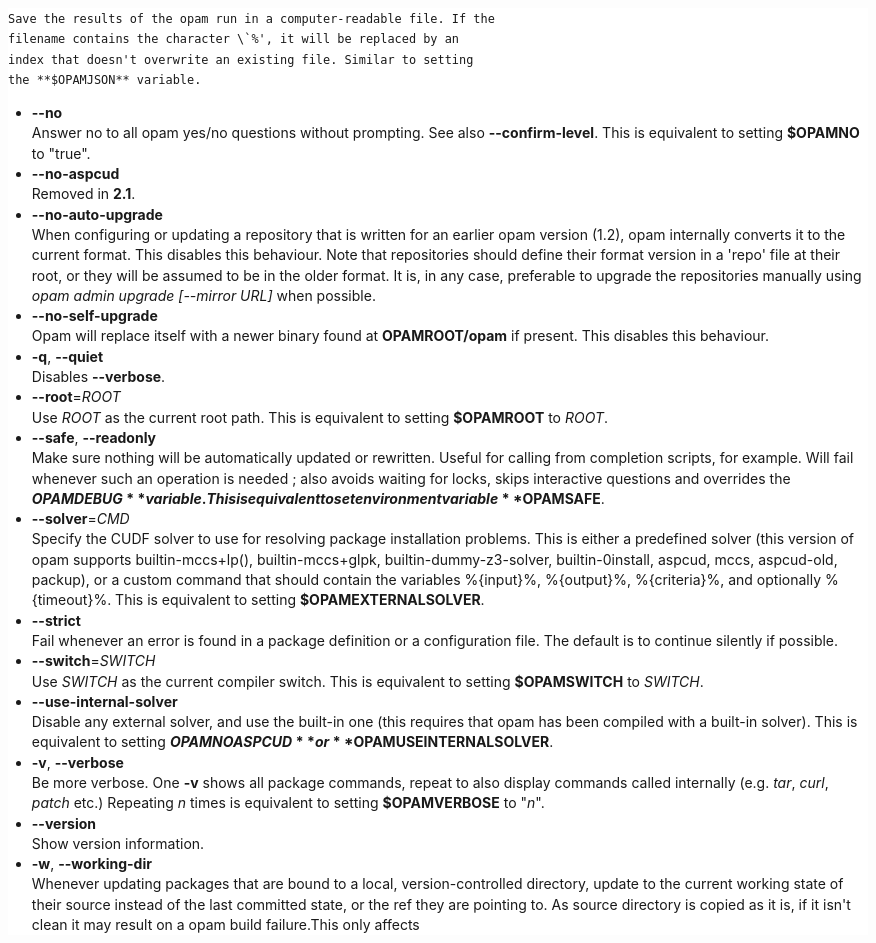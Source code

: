     Save the results of the opam run in a computer-readable file. If the
    filename contains the character \`%', it will be replaced by an
    index that doesn't overwrite an existing file. Similar to setting
    the **$OPAMJSON** variable.
  - **--no**  
    Answer no to all opam yes/no questions without prompting. See also
    **--confirm-level**. This is equivalent to setting **$OPAMNO** to
    "true".
  - **--no-aspcud**  
    Removed in **2.1**.
  - **--no-auto-upgrade**  
    When configuring or updating a repository that is written for an
    earlier opam version (1.2), opam internally converts it to the
    current format. This disables this behaviour. Note that repositories
    should define their format version in a 'repo' file at their root,
    or they will be assumed to be in the older format. It is, in any
    case, preferable to upgrade the repositories manually using *opam
    admin upgrade \[--mirror URL\]* when possible.
  - **--no-self-upgrade**  
    Opam will replace itself with a newer binary found at
    **OPAMROOT/opam** if present. This disables this behaviour.
  - **-q**, **--quiet**  
    Disables **--verbose**.
  - **--root**=*ROOT*  
    Use *ROOT* as the current root path. This is equivalent to setting
    **$OPAMROOT** to *ROOT*.
  - **--safe**, **--readonly**  
    Make sure nothing will be automatically updated or rewritten. Useful
    for calling from completion scripts, for example. Will fail whenever
    such an operation is needed ; also avoids waiting for locks, skips
    interactive questions and overrides the **$OPAMDEBUG** variable.
    This is equivalent to set environment variable **$OPAMSAFE**.
  - **--solver**=*CMD*  
    Specify the CUDF solver to use for resolving package installation
    problems. This is either a predefined solver (this version of opam
    supports builtin-mccs+lp(), builtin-mccs+glpk,
    builtin-dummy-z3-solver, builtin-0install, aspcud, mccs, aspcud-old,
    packup), or a custom command that should contain the variables
    %{input}%, %{output}%, %{criteria}%, and optionally %{timeout}%.
    This is equivalent to setting **$OPAMEXTERNALSOLVER**.
  - **--strict**  
    Fail whenever an error is found in a package definition or a
    configuration file. The default is to continue silently if possible.
  - **--switch**=*SWITCH*  
    Use *SWITCH* as the current compiler switch. This is equivalent to
    setting **$OPAMSWITCH** to *SWITCH*.
  - **--use-internal-solver**  
    Disable any external solver, and use the built-in one (this requires
    that opam has been compiled with a built-in solver). This is
    equivalent to setting **$OPAMNOASPCUD** or
    **$OPAMUSEINTERNALSOLVER**.
  - **-v**, **--verbose**  
    Be more verbose. One **-v** shows all package commands, repeat to
    also display commands called internally (e.g. *tar*, *curl*, *patch*
    etc.) Repeating *n* times is equivalent to setting **$OPAMVERBOSE**
    to "*n*".
  - **--version**  
    Show version information.
  - **-w**, **--working-dir**  
    Whenever updating packages that are bound to a local,
    version-controlled directory, update to the current working state of
    their source instead of the last committed state, or the ref they
    are pointing to. As source directory is copied as it is, if it isn't
    clean it may result on a opam build failure.This only affects